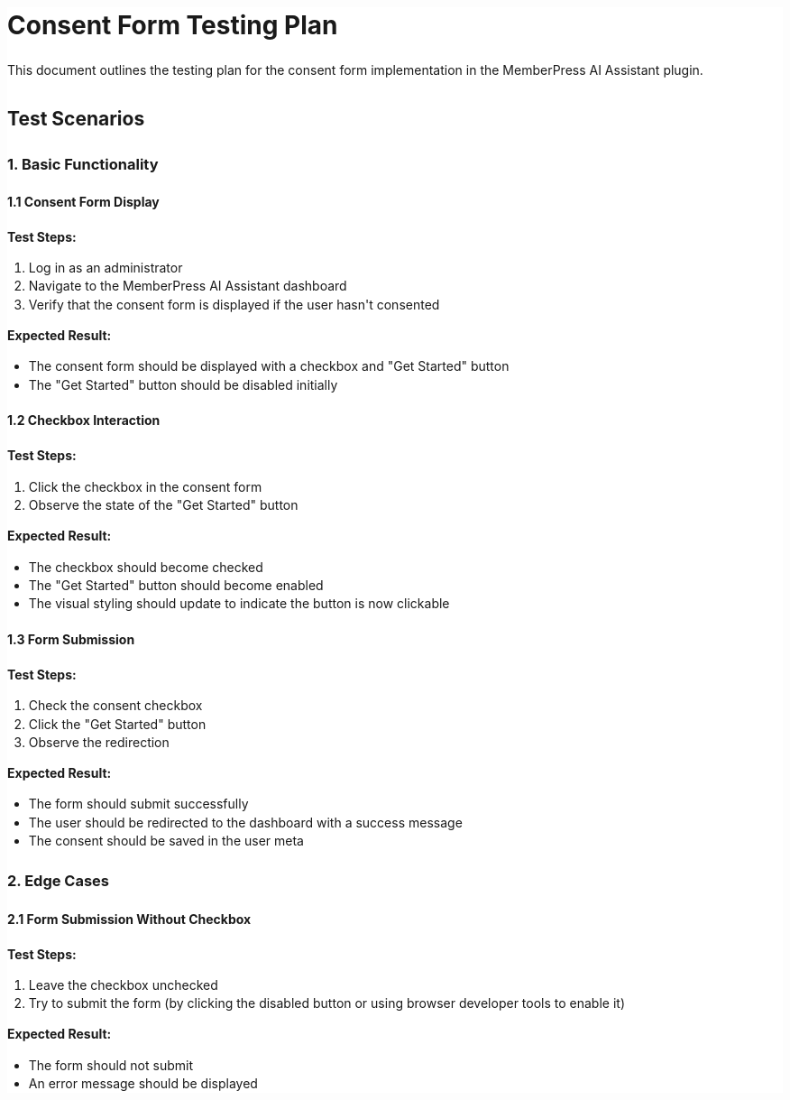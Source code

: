 # Consent Form Testing Plan

This document outlines the testing plan for the consent form implementation in the MemberPress AI Assistant plugin.

## Test Scenarios

### 1. Basic Functionality

#### 1.1 Consent Form Display

**Test Steps:**
1. Log in as an administrator
2. Navigate to the MemberPress AI Assistant dashboard
3. Verify that the consent form is displayed if the user hasn't consented

**Expected Result:**
- The consent form should be displayed with a checkbox and "Get Started" button
- The "Get Started" button should be disabled initially

#### 1.2 Checkbox Interaction

**Test Steps:**
1. Click the checkbox in the consent form
2. Observe the state of the "Get Started" button

**Expected Result:**
- The checkbox should become checked
- The "Get Started" button should become enabled
- The visual styling should update to indicate the button is now clickable

#### 1.3 Form Submission

**Test Steps:**
1. Check the consent checkbox
2. Click the "Get Started" button
3. Observe the redirection

**Expected Result:**
- The form should submit successfully
- The user should be redirected to the dashboard with a success message
- The consent should be saved in the user meta

### 2. Edge Cases

#### 2.1 Form Submission Without Checkbox

**Test Steps:**
1. Leave the checkbox unchecked
2. Try to submit the form (by clicking the disabled button or using browser developer tools to enable it)

**Expected Result:**
- The form should not submit
- An error message should be displayed
